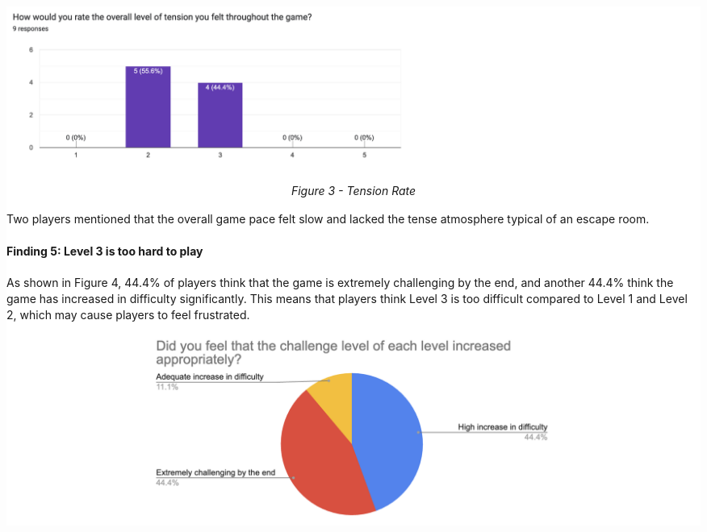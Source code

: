   <img src="Images/Figure 3.png" width="500">
</p>

<p align="center">
  <em>Figure 3 - Tension Rate</em>
</p>
Two players mentioned that the overall game pace felt slow and lacked the tense atmosphere typical of an escape room. 

#### Finding 5: Level 3 is too hard to play
As shown in Figure 4, 44.4% of players think that the game is extremely challenging by the end, and another 44.4% think the game has increased in difficulty significantly. This means that players think Level 3 is too difficult compared to Level 1 and Level 2, which may cause players to feel frustrated.
<p align="center">
  <img src="Images/Figure 4-1.png" width="500">
</p>
